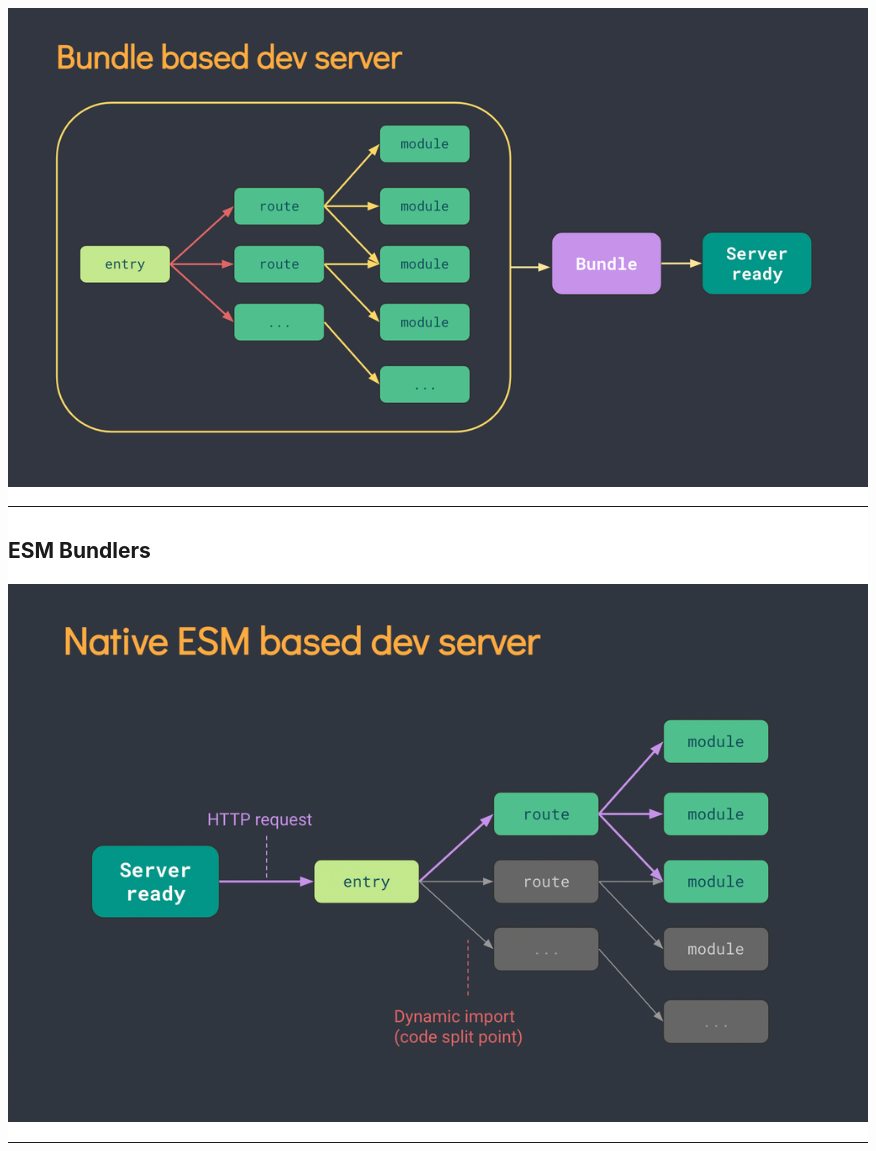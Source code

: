 ![bundle_dev_server](media/bundle_dev_server.png)

---
## ESM Bundlers

![esm_dev_server](media/esm_dev_server.png)

---
